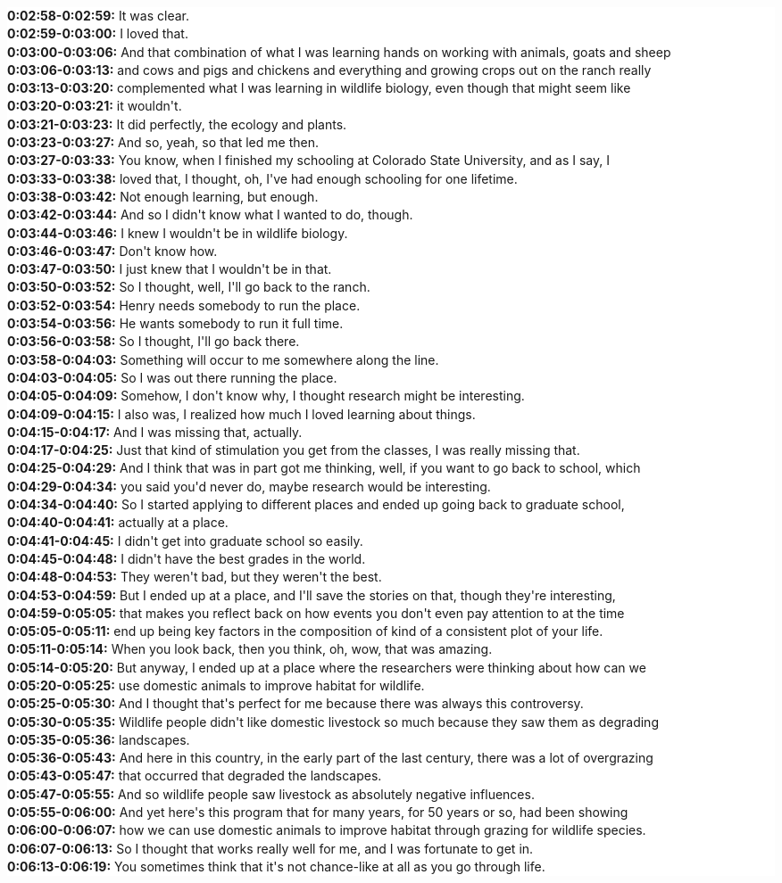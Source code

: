 **0:02:58-0:02:59:**  It was clear.  
**0:02:59-0:03:00:**  I loved that.  
**0:03:00-0:03:06:**  And that combination of what I was learning hands on working with animals, goats and sheep  
**0:03:06-0:03:13:**  and cows and pigs and chickens and everything and growing crops out on the ranch really  
**0:03:13-0:03:20:**  complemented what I was learning in wildlife biology, even though that might seem like  
**0:03:20-0:03:21:**  it wouldn't.  
**0:03:21-0:03:23:**  It did perfectly, the ecology and plants.  
**0:03:23-0:03:27:**  And so, yeah, so that led me then.  
**0:03:27-0:03:33:**  You know, when I finished my schooling at Colorado State University, and as I say, I  
**0:03:33-0:03:38:**  loved that, I thought, oh, I've had enough schooling for one lifetime.  
**0:03:38-0:03:42:**  Not enough learning, but enough.  
**0:03:42-0:03:44:**  And so I didn't know what I wanted to do, though.  
**0:03:44-0:03:46:**  I knew I wouldn't be in wildlife biology.  
**0:03:46-0:03:47:**  Don't know how.  
**0:03:47-0:03:50:**  I just knew that I wouldn't be in that.  
**0:03:50-0:03:52:**  So I thought, well, I'll go back to the ranch.  
**0:03:52-0:03:54:**  Henry needs somebody to run the place.  
**0:03:54-0:03:56:**  He wants somebody to run it full time.  
**0:03:56-0:03:58:**  So I thought, I'll go back there.  
**0:03:58-0:04:03:**  Something will occur to me somewhere along the line.  
**0:04:03-0:04:05:**  So I was out there running the place.  
**0:04:05-0:04:09:**  Somehow, I don't know why, I thought research might be interesting.  
**0:04:09-0:04:15:**  I also was, I realized how much I loved learning about things.  
**0:04:15-0:04:17:**  And I was missing that, actually.  
**0:04:17-0:04:25:**  Just that kind of stimulation you get from the classes, I was really missing that.  
**0:04:25-0:04:29:**  And I think that was in part got me thinking, well, if you want to go back to school, which  
**0:04:29-0:04:34:**  you said you'd never do, maybe research would be interesting.  
**0:04:34-0:04:40:**  So I started applying to different places and ended up going back to graduate school,  
**0:04:40-0:04:41:**  actually at a place.  
**0:04:41-0:04:45:**  I didn't get into graduate school so easily.  
**0:04:45-0:04:48:**  I didn't have the best grades in the world.  
**0:04:48-0:04:53:**  They weren't bad, but they weren't the best.  
**0:04:53-0:04:59:**  But I ended up at a place, and I'll save the stories on that, though they're interesting,  
**0:04:59-0:05:05:**  that makes you reflect back on how events you don't even pay attention to at the time  
**0:05:05-0:05:11:**  end up being key factors in the composition of kind of a consistent plot of your life.  
**0:05:11-0:05:14:**  When you look back, then you think, oh, wow, that was amazing.  
**0:05:14-0:05:20:**  But anyway, I ended up at a place where the researchers were thinking about how can we  
**0:05:20-0:05:25:**  use domestic animals to improve habitat for wildlife.  
**0:05:25-0:05:30:**  And I thought that's perfect for me because there was always this controversy.  
**0:05:30-0:05:35:**  Wildlife people didn't like domestic livestock so much because they saw them as degrading  
**0:05:35-0:05:36:**  landscapes.  
**0:05:36-0:05:43:**  And here in this country, in the early part of the last century, there was a lot of overgrazing  
**0:05:43-0:05:47:**  that occurred that degraded the landscapes.  
**0:05:47-0:05:55:**  And so wildlife people saw livestock as absolutely negative influences.  
**0:05:55-0:06:00:**  And yet here's this program that for many years, for 50 years or so, had been showing  
**0:06:00-0:06:07:**  how we can use domestic animals to improve habitat through grazing for wildlife species.  
**0:06:07-0:06:13:**  So I thought that works really well for me, and I was fortunate to get in.  
**0:06:13-0:06:19:**  You sometimes think that it's not chance-like at all as you go through life.  